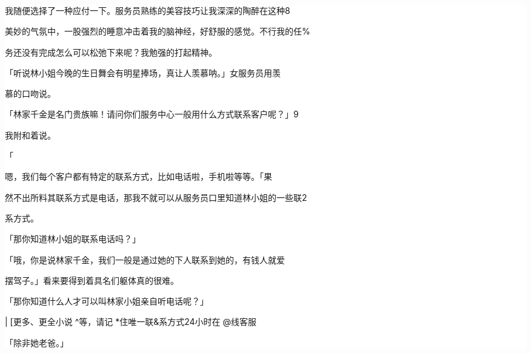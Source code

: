 我随便选择了一种应付一下。服务员熟练的美容技巧让我深深的陶醉在这种8





美妙的气氛中，一股强烈的睡意冲击着我的脑神经，好舒服的感觉。不行我的任%



务还没有完成怎么可以松弛下来呢？我勉强的打起精神。







「听说林小姐今晚的生日舞会有明星捧场，真让人羡慕呐。」女服务员用羡



慕的口吻说。





「林家千金是名门贵族嘛！请问你们服务中心一般用什么方式联系客户呢？」9



我附和着说。





「

嗯，我们每个客户都有特定的联系方式，比如电话啦，手机啦等等。「果





然不出所料其联系方式是电话，那我不就可以从服务员口里知道林小姐的一些联2



系方式。



「那你知道林小姐的联系电话吗？」





「哦，你是说林家千金，我们一般是通过她的下人联系到她的，有钱人就爱



摆驾子。」看来要得到着具名们躯体真的很难。





「那你知道什么人才可以叫林家小姐亲自听电话呢？」

 | [更多、更全小说 ^等，请记 *住唯一联&系方式24小时在 @线客服



「除非她老爸。」
